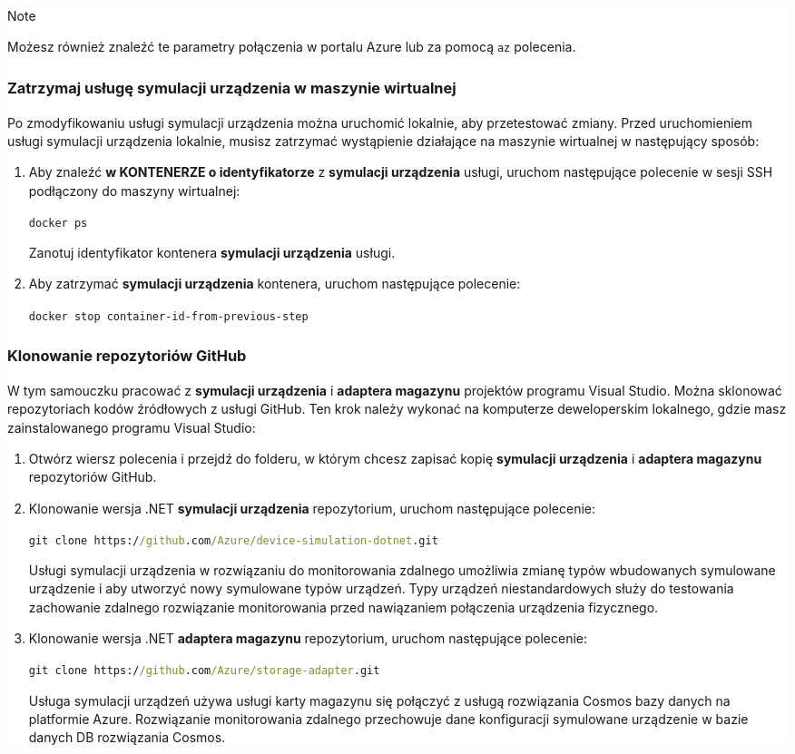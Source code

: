 > [!NOTE]
> Możesz również znaleźć te parametry połączenia w portalu Azure lub za pomocą `az` polecenia.

### <a name="stop-the-device-simulation-service-in-the-virtual-machine"></a>Zatrzymaj usługę symulacji urządzenia w maszynie wirtualnej

Po zmodyfikowaniu usługi symulacji urządzenia można uruchomić lokalnie, aby przetestować zmiany. Przed uruchomieniem usługi symulacji urządzenia lokalnie, musisz zatrzymać wystąpienie działające na maszynie wirtualnej w następujący sposób:

1. Aby znaleźć **w KONTENERZE o identyfikatorze** z **symulacji urządzenia** usługi, uruchom następujące polecenie w sesji SSH podłączony do maszyny wirtualnej:

    ```sh
    docker ps
    ```

    Zanotuj identyfikator kontenera **symulacji urządzenia** usługi.

1. Aby zatrzymać **symulacji urządzenia** kontenera, uruchom następujące polecenie:

    ```sh
    docker stop container-id-from-previous-step
    ```

### <a name="clone-the-github-repositories"></a>Klonowanie repozytoriów GitHub

W tym samouczku pracować z **symulacji urządzenia** i **adaptera magazynu** projektów programu Visual Studio. Można sklonować repozytoriach kodów źródłowych z usługi GitHub. Ten krok należy wykonać na komputerze deweloperskim lokalnego, gdzie masz zainstalowanego programu Visual Studio:

1. Otwórz wiersz polecenia i przejdź do folderu, w którym chcesz zapisać kopię **symulacji urządzenia** i **adaptera magazynu** repozytoriów GitHub.

1. Klonowanie wersja .NET **symulacji urządzenia** repozytorium, uruchom następujące polecenie:

    ```cmd
    git clone https://github.com/Azure/device-simulation-dotnet.git
    ```

    Usługi symulacji urządzenia w rozwiązaniu do monitorowania zdalnego umożliwia zmianę typów wbudowanych symulowane urządzenie i aby utworzyć nowy symulowane typów urządzeń. Typy urządzeń niestandardowych służy do testowania zachowanie zdalnego rozwiązanie monitorowania przed nawiązaniem połączenia urządzenia fizycznego.

1. Klonowanie wersja .NET **adaptera magazynu** repozytorium, uruchom następujące polecenie:

    ```cmd
    git clone https://github.com/Azure/storage-adapter.git
    ```

    Usługa symulacji urządzeń używa usługi karty magazynu się połączyć z usługą rozwiązania Cosmos bazy danych na platformie Azure. Rozwiązanie monitorowania zdalnego przechowuje dane konfiguracji symulowane urządzenie w bazie danych DB rozwiązania Cosmos.
